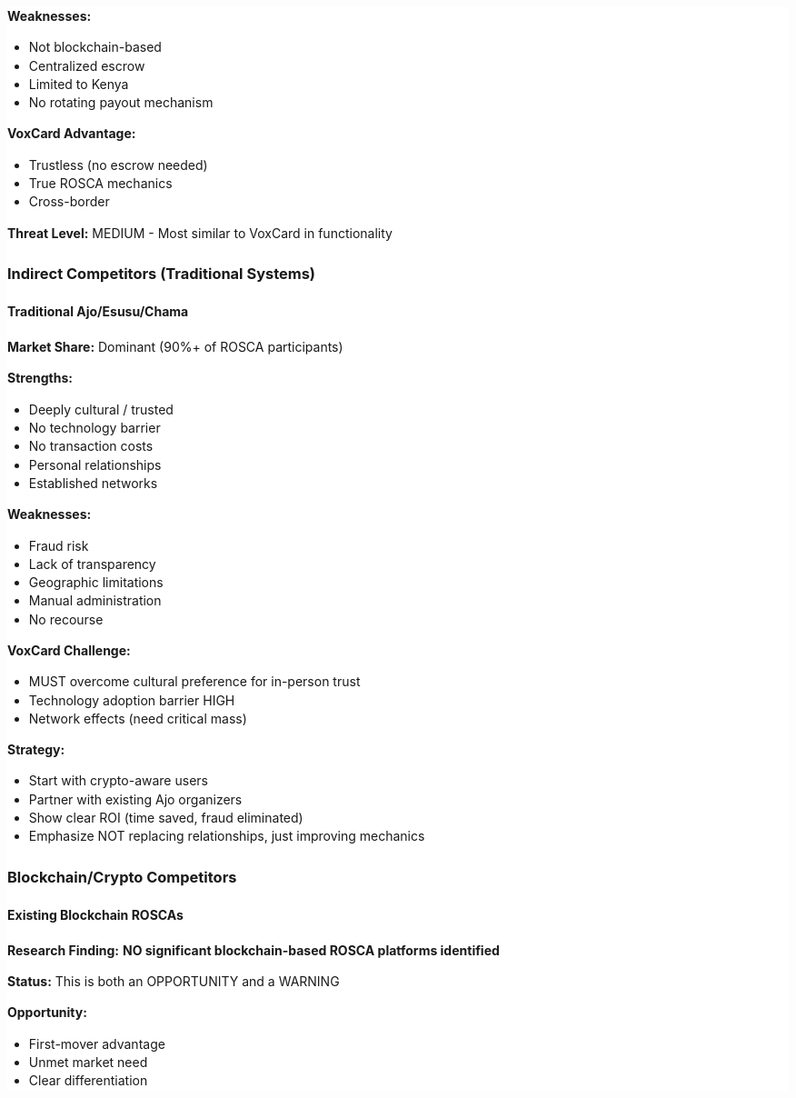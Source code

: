 **Weaknesses:**
- Not blockchain-based
- Centralized escrow
- Limited to Kenya
- No rotating payout mechanism

**VoxCard Advantage:**
- Trustless (no escrow needed)
- True ROSCA mechanics
- Cross-border

**Threat Level:** MEDIUM - Most similar to VoxCard in functionality

### Indirect Competitors (Traditional Systems)

#### Traditional Ajo/Esusu/Chama
**Market Share:** Dominant (90%+ of ROSCA participants)

**Strengths:**
- Deeply cultural / trusted
- No technology barrier
- No transaction costs
- Personal relationships
- Established networks

**Weaknesses:**
- Fraud risk
- Lack of transparency
- Geographic limitations
- Manual administration
- No recourse

**VoxCard Challenge:**
- MUST overcome cultural preference for in-person trust
- Technology adoption barrier HIGH
- Network effects (need critical mass)

**Strategy:**
- Start with crypto-aware users
- Partner with existing Ajo organizers
- Show clear ROI (time saved, fraud eliminated)
- Emphasize NOT replacing relationships, just improving mechanics

### Blockchain/Crypto Competitors

#### Existing Blockchain ROSCAs
**Research Finding:** **NO significant blockchain-based ROSCA platforms identified**

**Status:** This is both an OPPORTUNITY and a WARNING

**Opportunity:**
- First-mover advantage
- Unmet market need
- Clear differentiation
